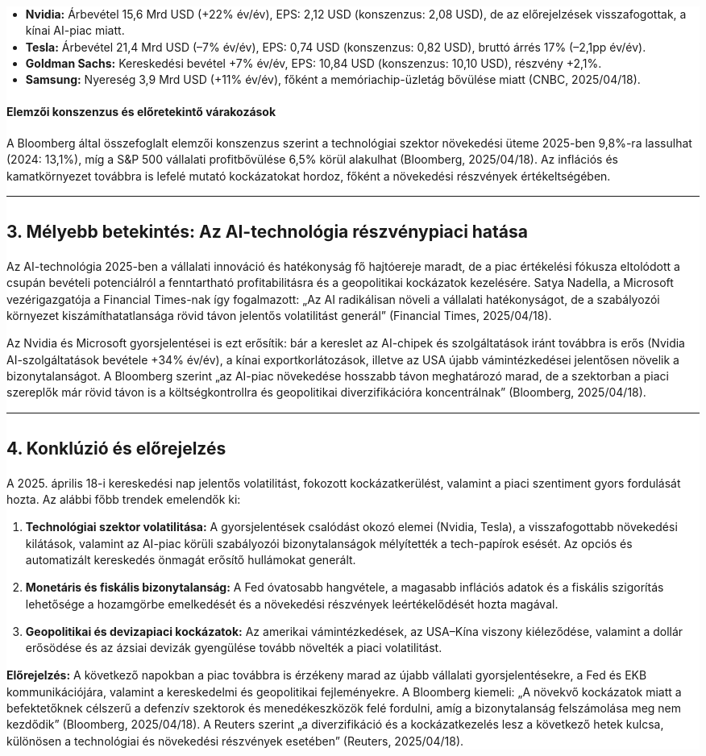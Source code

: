 - **Nvidia:** Árbevétel 15,6 Mrd USD (+22% év/év), EPS: 2,12 USD (konszenzus: 2,08 USD), de az előrejelzések visszafogottak, a kínai AI-piac miatt.
- **Tesla:** Árbevétel 21,4 Mrd USD (–7% év/év), EPS: 0,74 USD (konszenzus: 0,82 USD), bruttó árrés 17% (–2,1pp év/év).
- **Goldman Sachs:** Kereskedési bevétel +7% év/év, EPS: 10,84 USD (konszenzus: 10,10 USD), részvény +2,1%.
- **Samsung:** Nyereség 3,9 Mrd USD (+11% év/év), főként a memóriachip-üzletág bővülése miatt (CNBC, 2025/04/18).

#### Elemzői konszenzus és előretekintő várakozások

A Bloomberg által összefoglalt elemzői konszenzus szerint a technológiai szektor növekedési üteme 2025-ben 9,8%-ra lassulhat (2024: 13,1%), míg a S&P 500 vállalati profitbővülése 6,5% körül alakulhat (Bloomberg, 2025/04/18). Az inflációs és kamatkörnyezet továbbra is lefelé mutató kockázatokat hordoz, főként a növekedési részvények értékeltségében.

---

## 3. Mélyebb betekintés: Az AI-technológia részvénypiaci hatása

Az AI-technológia 2025-ben a vállalati innováció és hatékonyság fő hajtóereje maradt, de a piac értékelési fókusza eltolódott a csupán bevételi potenciálról a fenntartható profitabilitásra és a geopolitikai kockázatok kezelésére. Satya Nadella, a Microsoft vezérigazgatója a Financial Times-nak így fogalmazott: „Az AI radikálisan növeli a vállalati hatékonyságot, de a szabályozói környezet kiszámíthatatlansága rövid távon jelentős volatilitást generál” (Financial Times, 2025/04/18).

Az Nvidia és Microsoft gyorsjelentései is ezt erősítik: bár a kereslet az AI-chipek és szolgáltatások iránt továbbra is erős (Nvidia AI-szolgáltatások bevétele +34% év/év), a kínai exportkorlátozások, illetve az USA újabb vámintézkedései jelentősen növelik a bizonytalanságot. A Bloomberg szerint „az AI-piac növekedése hosszabb távon meghatározó marad, de a szektorban a piaci szereplők már rövid távon is a költségkontrollra és geopolitikai diverzifikációra koncentrálnak” (Bloomberg, 2025/04/18).

---

## 4. Konklúzió és előrejelzés

A 2025. április 18-i kereskedési nap jelentős volatilitást, fokozott kockázatkerülést, valamint a piaci szentiment gyors fordulását hozta. Az alábbi főbb trendek emelendők ki:

1. **Technológiai szektor volatilitása:** A gyorsjelentések csalódást okozó elemei (Nvidia, Tesla), a visszafogottabb növekedési kilátások, valamint az AI-piac körüli szabályozói bizonytalanságok mélyítették a tech-papírok esését. Az opciós és automatizált kereskedés önmagát erősítő hullámokat generált.

2. **Monetáris és fiskális bizonytalanság:** A Fed óvatosabb hangvétele, a magasabb inflációs adatok és a fiskális szigorítás lehetősége a hozamgörbe emelkedését és a növekedési részvények leértékelődését hozta magával.

3. **Geopolitikai és devizapiaci kockázatok:** Az amerikai vámintézkedések, az USA–Kína viszony kiéleződése, valamint a dollár erősödése és az ázsiai devizák gyengülése tovább növelték a piaci volatilitást.

**Előrejelzés:** A következő napokban a piac továbbra is érzékeny marad az újabb vállalati gyorsjelentésekre, a Fed és EKB kommunikációjára, valamint a kereskedelmi és geopolitikai fejleményekre. A Bloomberg kiemeli: „A növekvő kockázatok miatt a befektetőknek célszerű a defenzív szektorok és menedékeszközök felé fordulni, amíg a bizonytalanság felszámolása meg nem kezdődik” (Bloomberg, 2025/04/18). A Reuters szerint „a diverzifikáció és a kockázatkezelés lesz a következő hetek kulcsa, különösen a technológiai és növekedési részvények esetében” (Reuters, 2025/04/18).
